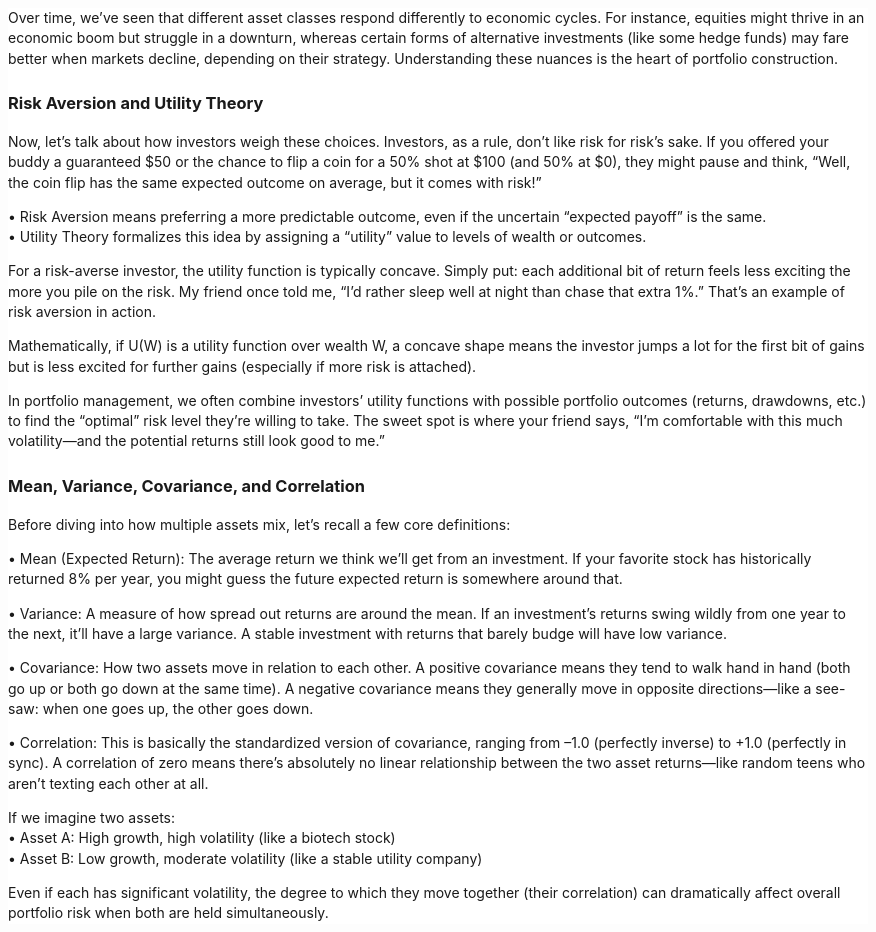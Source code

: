 Over time, we’ve seen that different asset classes respond differently to economic cycles. For instance, equities might thrive in an economic boom but struggle in a downturn, whereas certain forms of alternative investments (like some hedge funds) may fare better when markets decline, depending on their strategy. Understanding these nuances is the heart of portfolio construction.

### Risk Aversion and Utility Theory

Now, let’s talk about how investors weigh these choices. Investors, as a rule, don’t like risk for risk’s sake. If you offered your buddy a guaranteed $50 or the chance to flip a coin for a 50% shot at $100 (and 50% at $0), they might pause and think, “Well, the coin flip has the same expected outcome on average, but it comes with risk!”

• Risk Aversion means preferring a more predictable outcome, even if the uncertain “expected payoff” is the same.  
• Utility Theory formalizes this idea by assigning a “utility” value to levels of wealth or outcomes.

For a risk-averse investor, the utility function is typically concave. Simply put: each additional bit of return feels less exciting the more you pile on the risk. My friend once told me, “I’d rather sleep well at night than chase that extra 1%.” That’s an example of risk aversion in action.

Mathematically, if U(W) is a utility function over wealth W, a concave shape means the investor jumps a lot for the first bit of gains but is less excited for further gains (especially if more risk is attached).

In portfolio management, we often combine investors’ utility functions with possible portfolio outcomes (returns, drawdowns, etc.) to find the “optimal” risk level they’re willing to take. The sweet spot is where your friend says, “I’m comfortable with this much volatility—and the potential returns still look good to me.”

### Mean, Variance, Covariance, and Correlation

Before diving into how multiple assets mix, let’s recall a few core definitions:

• Mean (Expected Return): The average return we think we’ll get from an investment. If your favorite stock has historically returned 8% per year, you might guess the future expected return is somewhere around that.

• Variance: A measure of how spread out returns are around the mean. If an investment’s returns swing wildly from one year to the next, it’ll have a large variance. A stable investment with returns that barely budge will have low variance.

• Covariance: How two assets move in relation to each other. A positive covariance means they tend to walk hand in hand (both go up or both go down at the same time). A negative covariance means they generally move in opposite directions—like a see-saw: when one goes up, the other goes down. 

• Correlation: This is basically the standardized version of covariance, ranging from –1.0 (perfectly inverse) to +1.0 (perfectly in sync). A correlation of zero means there’s absolutely no linear relationship between the two asset returns—like random teens who aren’t texting each other at all.  

If we imagine two assets:  
• Asset A: High growth, high volatility (like a biotech stock)  
• Asset B: Low growth, moderate volatility (like a stable utility company)  

Even if each has significant volatility, the degree to which they move together (their correlation) can dramatically affect overall portfolio risk when both are held simultaneously.
